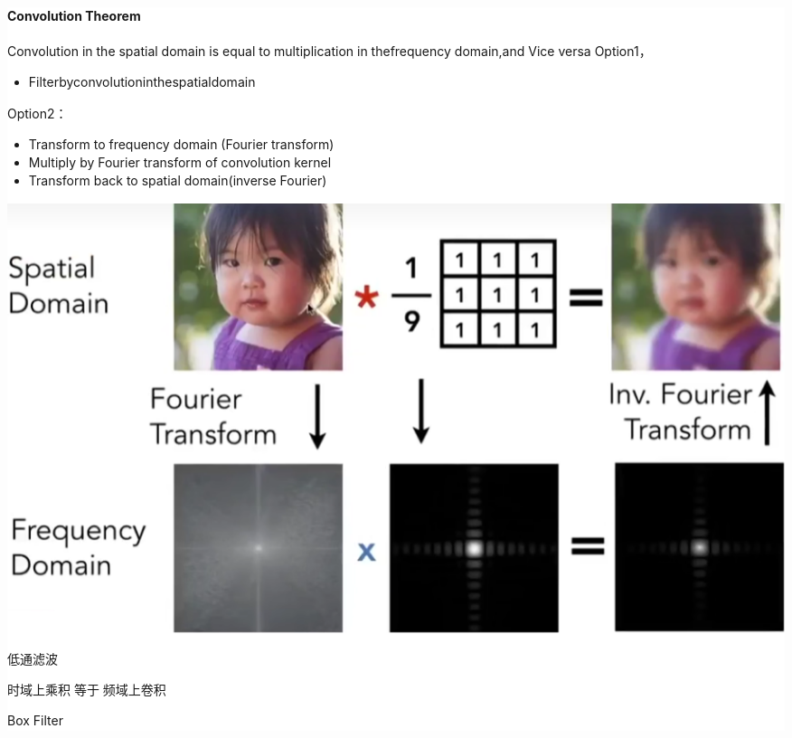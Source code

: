 

#### Convolution Theorem

Convolution in the spatial domain is equal to multiplication
in thefrequency domain,and Vice versa
Option1，

* Filterbyconvolutioninthespatialdomain

Option2：

* Transform to frequency domain (Fourier transform)
* Multiply by Fourier transform of convolution kernel
* Transform back to spatial domain(inverse Fourier)

![](../../../assets/img/2022-08-25/fast_00-08-34.png)

低通滤波 

时域上乘积 等于 频域上卷积



Box Filter
